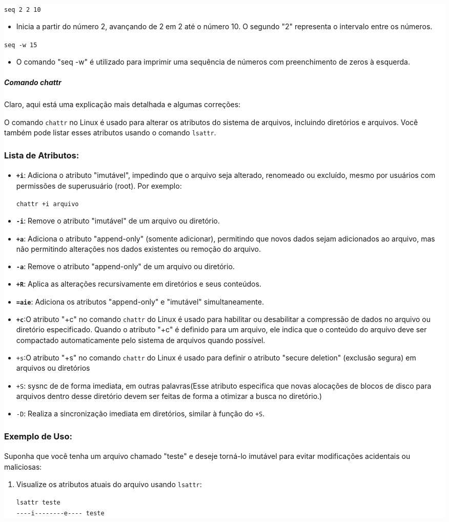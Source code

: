 ```
seq 2 2 10
```
- Inicia a partir do número 2, avançando de 2 em 2 até o número 10. O segundo "2" representa o intervalo entre os números.

```
seq -w 15
```
- O comando "seq -w" é utilizado para imprimir uma sequência de números com preenchimento de zeros à esquerda.

##### Comando chattr

Claro, aqui está uma explicação mais detalhada e algumas correções:

O comando `chattr` no Linux é usado para alterar os atributos do sistema de arquivos, incluindo diretórios e arquivos. Você também pode listar esses atributos usando o comando `lsattr`.

### Lista de Atributos:

- **`+i`**: Adiciona o atributo "imutável", impedindo que o arquivo seja alterado, renomeado ou excluído, mesmo por usuários com permissões de superusuário (root). Por exemplo:
  ```
  chattr +i arquivo
  ```
- **`-i`**: Remove o atributo "imutável" de um arquivo ou diretório.

- **`+a`**: Adiciona o atributo "append-only" (somente adicionar), permitindo que novos dados sejam adicionados ao arquivo, mas não permitindo alterações nos dados existentes ou remoção do arquivo.

- **`-a`**: Remove o atributo "append-only" de um arquivo ou diretório.

- **`+R`**: Aplica as alterações recursivamente em diretórios e seus conteúdos.

- **`=aie`**: Adiciona os atributos "append-only" e "imutável" simultaneamente.
 
- **`+c`**:O atributo "+c" no comando `chattr` do Linux é usado para habilitar ou desabilitar a compressão de dados no arquivo ou diretório especificado. Quando o atributo "+c" é definido para um arquivo, ele indica que o conteúdo do arquivo deve ser compactado automaticamente pelo sistema de arquivos quando possível.

- `+s`:O atributo "+s" no comando `chattr` do Linux é usado para definir o atributo "secure deletion" (exclusão segura) em arquivos ou diretórios

- `+S`: sysnc de de forma imediata, em outras palavras(Esse atributo especifica que novas alocações de blocos de disco para arquivos dentro desse diretório devem ser feitas de forma a otimizar a busca no diretório.)

- `-D`: Realiza a sincronização imediata em diretórios, similar à função do `+S`.

### Exemplo de Uso:

Suponha que você tenha um arquivo chamado "teste" e deseje torná-lo imutável para evitar modificações acidentais ou maliciosas:

1. Visualize os atributos atuais do arquivo usando `lsattr`:
   ```
   lsattr teste
   ----i--------e---- teste
   ```
